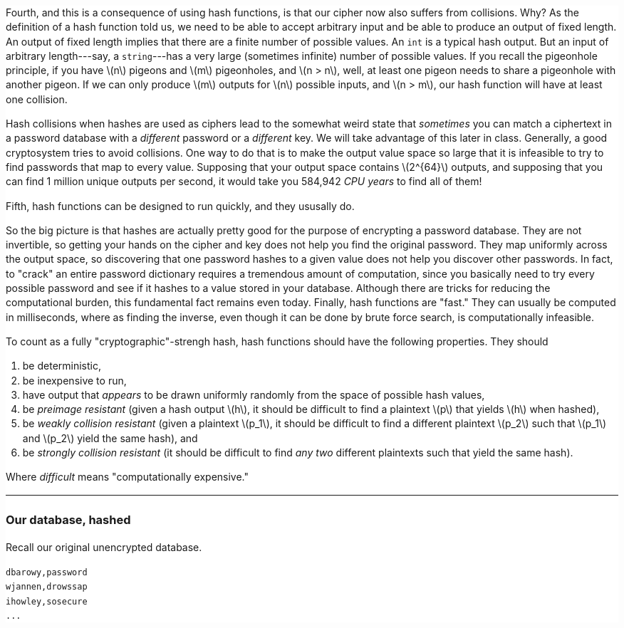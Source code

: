 Fourth, and this is a consequence of using hash functions, is that our cipher now also suffers from collisions.  Why?  As the definition of a hash function told us, we need to be able to accept arbitrary input and be able to produce an output of fixed length.  An output of fixed length implies that there are a finite number of possible values.  An `int` is a typical hash output.  But an input of arbitrary length---say, a `string`---has a very large (sometimes infinite) number of possible values.  If you recall the pigeonhole principle, if you have \\(n\\) pigeons and \\(m\\) pigeonholes, and \\(n > n\\), well, at least one pigeon needs to share a pigeonhole with another pigeon.  If we can only produce \\(m\\) outputs for \\(n\\) possible inputs, and \\(n > m\\), our hash function will have at least one collision.

Hash collisions when hashes are used as ciphers lead to the somewhat weird state that _sometimes_ you can match a ciphertext in a password database with a _different_ password or a _different_ key.  We will take advantage of this later in class.  Generally, a good cryptosystem tries to avoid collisions.  One way to do that is to make the output value space so large that it is infeasible to try to find passwords that map to every value.  Supposing that your output space contains \\(2^{64}\\) outputs, and supposing that you can find 1 million unique outputs per second, it would take you 584,942 _CPU years_ to find all of them!

Fifth, hash functions can be designed to run quickly, and they ususally do.

So the big picture is that hashes are actually pretty good for the purpose of encrypting a password database.  They are not invertible, so getting your hands on the cipher and key does not help you find the original password.  They map uniformly across the output space, so discovering that one password hashes to a given value does not help you discover other passwords.  In fact, to "crack" an entire password dictionary requires a tremendous amount of computation, since you basically need to try every possible password and see if it hashes to a value stored in your database.  Although there are tricks for reducing the computational burden, this fundamental fact remains even today.  Finally, hash functions are "fast."  They can usually be computed in milliseconds, where as finding the inverse, even though it can be done by brute force search, is computationally infeasible.

To count as a fully "cryptographic"-strengh hash, hash functions should have the following properties.  They should

1. be deterministic,
1. be inexpensive to run,
1. have output that _appears_ to be drawn uniformly randomly from the space of possible hash values,
1. be _preimage resistant_ (given a hash output \\(h\\), it should be difficult to find a plaintext \\(p\\) that yields \\(h\\) when hashed),
1. be _weakly collision resistant_ (given a plaintext \\(p_1\\), it should be difficult to find a different plaintext \\(p_2\\) such that \\(p_1\\) and \\(p_2\\) yield the same hash), and
1. be _strongly collision resistant_ (it should be difficult to find _any two_ different plaintexts such that yield the same hash).

Where _difficult_ means "computationally expensive."

<hr class="style12" />

### Our database, hashed

Recall our original unencrypted database.

```
dbarowy,password
wjannen,drowssap
ihowley,sosecure
...
```
